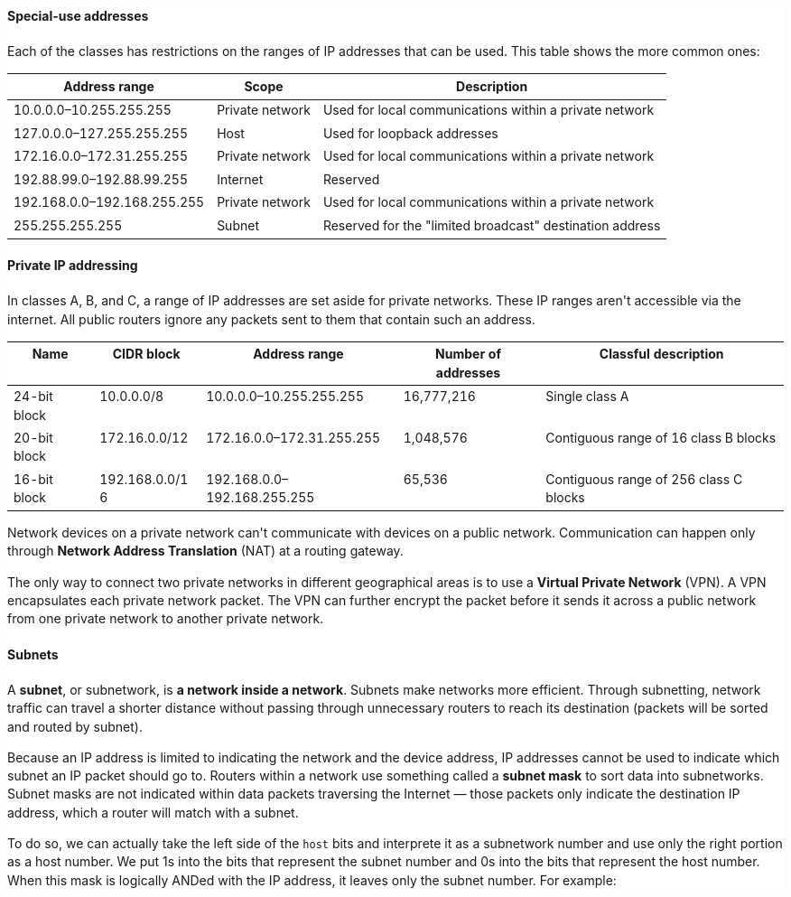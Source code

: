 #### Special-use addresses

Each of the classes has restrictions on the ranges of IP addresses that can be used. This table shows the more common ones:

| Address range               | Scope           | Description                                              |
| --------------------------- | --------------- | -------------------------------------------------------- |
| 10.0.0.0–10.255.255.255     | Private network | Used for local communications within a private network   |
| 127.0.0.0–127.255.255.255   | Host            | Used for loopback addresses                              |
| 172.16.0.0–172.31.255.255   | Private network | Used for local communications within a private network   |
| 192.88.99.0–192.88.99.255   | Internet        | Reserved                                                 |
| 192.168.0.0–192.168.255.255 | Private network | Used for local communications within a private network   |
| 255.255.255.255             | Subnet          | Reserved for the "limited broadcast" destination address |

#### Private IP addressing

In classes A, B, and C, a range of IP addresses are set aside for private networks. These IP ranges aren't accessible via the internet. All public routers ignore any packets sent to them that contain such an address.

| Name         | CIDR block     | Address range               | Number of addresses | Classful description                   |
| ------------ | -------------- | --------------------------- | ------------------- | -------------------------------------- |
| 24-bit block | 10.0.0.0/8     | 10.0.0.0–10.255.255.255     | 16,777,216          | Single class A                         |
| 20-bit block | 172.16.0.0/12  | 172.16.0.0–172.31.255.255   | 1,048,576           | Contiguous range of 16 class B blocks  |
| 16-bit block | 192.168.0.0/16 | 192.168.0.0–192.168.255.255 | 65,536              | Contiguous range of 256 class C blocks |

Network devices on a private network can't communicate with devices on a public network. Communication can happen only through **Network Address Translation** (NAT) at a routing gateway.

The only way to connect two private networks in different geographical areas is to use a **Virtual Private Network** (VPN). A VPN encapsulates each private network packet. The VPN can further encrypt the packet before it sends it across a public network from one private network to another private network.

#### Subnets

A **subnet**, or subnetwork, is **a network inside a network**. Subnets make networks more efficient. Through subnetting, network traffic can travel a shorter distance without passing through unnecessary routers to reach its destination (packets will be sorted and routed by subnet).

Because an IP address is limited to indicating the network and the device address, IP addresses cannot be used to indicate which subnet an IP packet should go to. Routers within a network use something called a **subnet mask** to sort data into subnetworks. Subnet masks are not indicated within data packets traversing the Internet — those packets only indicate the destination IP address, which a router will match with a subnet.

To do so, we can actually take the left side of the `host` bits and interprete it as a subnetwork number and use only the right portion as a host number. We put 1s into the bits that represent the subnet number and 0s into the bits that represent the host number. When this mask is logically ANDed with the IP address, it leaves only the subnet number. For example:
